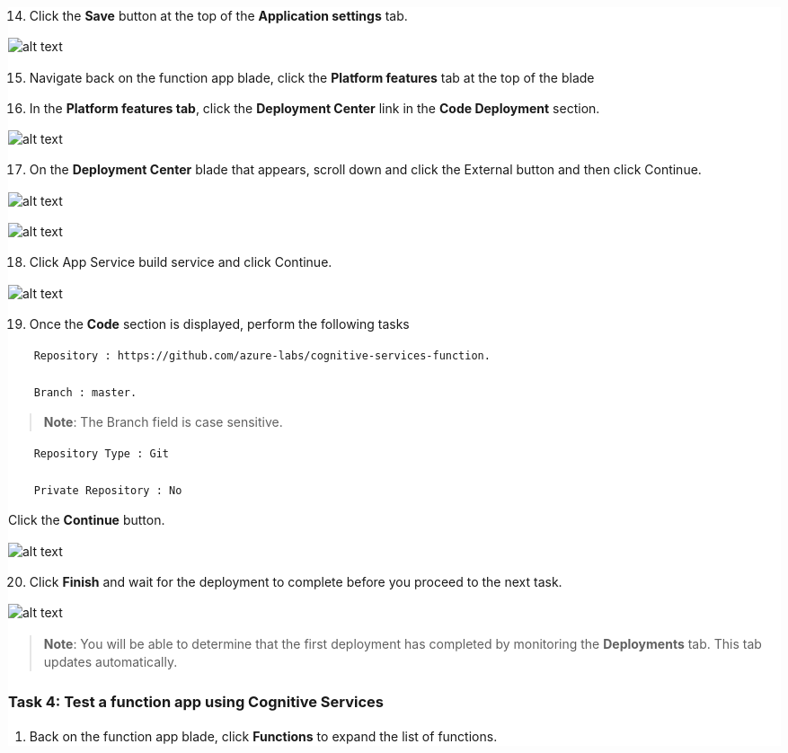 
14. Click the **Save** button at the top of the **Application settings** tab.

![alt text](https://qloudableassets.blob.core.windows.net/microsoft-learning/Az301/Images/Lab2%20-%20Deploying%20Service%20Instances%20as%20Components%20of%20Overall%20Azure%20Solutions/24.png?st=2019-09-19T06%3A40%3A15Z&se=2022-09-20T06%3A40%3A00Z&sp=rl&sv=2018-03-28&sr=b&sig=37wqJjKFVHIcR3OPVmpTPEgBt%2Fq8NKbYyTPlJss7fEc%3D)

15. Navigate back on the function app blade, click the **Platform features** tab at the top of the blade

16.	In the **Platform features tab**, click the **Deployment Center** link in the **Code Deployment** section.

![alt text](https://qloudableassets.blob.core.windows.net/microsoft-learning/Az301/Images/Lab2%20-%20Deploying%20Service%20Instances%20as%20Components%20of%20Overall%20Azure%20Solutions/25.png?st=2019-09-19T06%3A40%3A54Z&se=2022-09-20T06%3A40%3A00Z&sp=rl&sv=2018-03-28&sr=b&sig=F33hOKehD7dozAg8ZpvZjWzst%2BZs%2BdG7lcb5evpze8s%3D)
   
17. On the **Deployment Center** blade that appears, scroll down and click the External button and then click Continue.

![alt text](https://qloudableassets.blob.core.windows.net/microsoft-learning/Az301/Images/Lab2%20-%20Deploying%20Service%20Instances%20as%20Components%20of%20Overall%20Azure%20Solutions/26.png?st=2019-09-19T06%3A42%3A08Z&se=2022-09-20T06%3A42%3A00Z&sp=rl&sv=2018-03-28&sr=b&sig=EZa97lKCUhbWxOGM6c8KE%2FpCu6n0ceOmBHiPpYbr3Wo%3D)

![alt text](https://qloudableassets.blob.core.windows.net/microsoft-learning/Az301/Images/Lab2%20-%20Deploying%20Service%20Instances%20as%20Components%20of%20Overall%20Azure%20Solutions/27.png?st=2019-09-19T06%3A41%3A32Z&se=2022-09-20T06%3A41%3A00Z&sp=rl&sv=2018-03-28&sr=b&sig=BvgIT1BYfpzIPaP70D3lxld%2FMb5NEWcAs%2FBlK19GY1A%3D)

18. Click App Service build service and click Continue.

![alt text](https://qloudableassets.blob.core.windows.net/microsoft-learning/Az301/Images/Lab2%20-%20Deploying%20Service%20Instances%20as%20Components%20of%20Overall%20Azure%20Solutions/28.png?st=2019-09-19T06%3A42%3A39Z&se=2022-09-20T06%3A42%3A00Z&sp=rl&sv=2018-03-28&sr=b&sig=KDtXSPeh8Kl9HoxKgmVJEOr%2FTHFx91h%2FmPtbr7PhFMY%3D)


19. Once the **Code** section is displayed, perform the following tasks

```
	Repository : https://github.com/azure-labs/cognitive-services-function.

	Branch : master.

```
    
> **Note**: The Branch field is case sensitive.

```
	Repository Type : Git
    
	Private Repository : No

```
Click the **Continue** button.

![alt text](https://qloudableassets.blob.core.windows.net/microsoft-learning/Az301/Images/Lab2%20-%20Deploying%20Service%20Instances%20as%20Components%20of%20Overall%20Azure%20Solutions/29.png?st=2019-09-19T06%3A43%3A26Z&se=2022-09-20T06%3A43%3A00Z&sp=rl&sv=2018-03-28&sr=b&sig=DWJdSdWn4d90aYhSz4zuHXaBZKZa%2BeS1zovsdKMY%2F%2Fg%3D)

20. Click **Finish** and wait for the deployment to complete before you proceed to the next task. 

![alt text](https://qloudableassets.blob.core.windows.net/microsoft-learning/Az301/Images/Lab2%20-%20Deploying%20Service%20Instances%20as%20Components%20of%20Overall%20Azure%20Solutions/30.png?st=2019-09-19T06%3A44%3A06Z&se=2022-09-20T06%3A44%3A00Z&sp=rl&sv=2018-03-28&sr=b&sig=0zntFxMzdUAE8rgsaTWj1njblY5WHHHtoWkR5t8XZ5o%3D)

> **Note**: You will be able to determine that the first deployment has completed by monitoring the **Deployments** tab. This tab updates automatically.

### Task 4: Test a function app using Cognitive Services

1. Back on the function app blade, click **Functions** to expand the list of functions.
